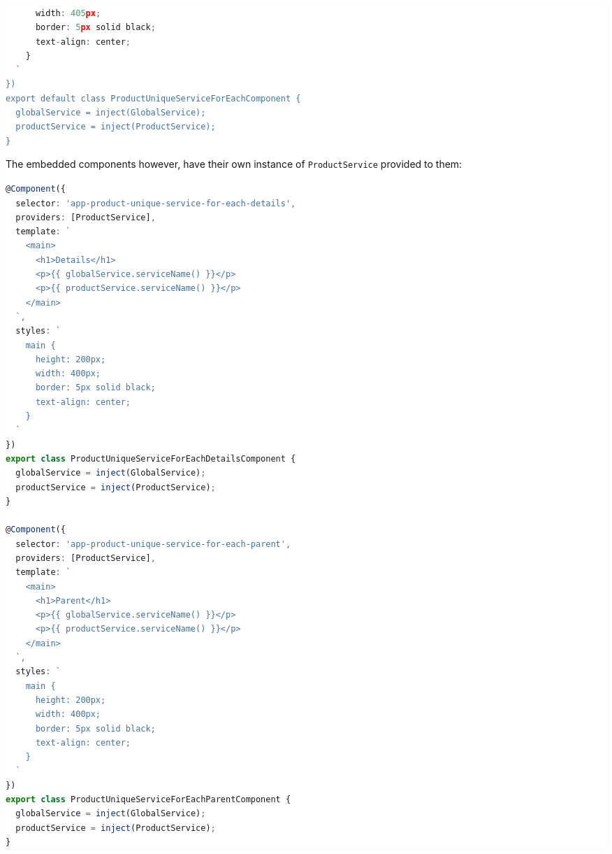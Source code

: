 ```ts
      width: 405px;
      border: 5px solid black;
      text-align: center;
    }
  `
})
export default class ProductUniqueServiceForEachComponent {
  globalService = inject(GlobalService);
  productService = inject(ProductService);
}
```

The embedded components however, have their own instance of ``ProductService`` provided to them:

```ts
@Component({
  selector: 'app-product-unique-service-for-each-details',
  providers: [ProductService],
  template: `
    <main>
      <h1>Details</h1>
      <p>{{ globalService.serviceName() }}</p>
      <p>{{ productService.serviceName() }}</p>
    </main>
  `,
  styles: `
    main {
      height: 200px;
      width: 400px;
      border: 5px solid black;
      text-align: center;
    }
  `
})
export class ProductUniqueServiceForEachDetailsComponent {
  globalService = inject(GlobalService);
  productService = inject(ProductService);
}

@Component({
  selector: 'app-product-unique-service-for-each-parent',
  providers: [ProductService],
  template: `
    <main>
      <h1>Parent</h1>
      <p>{{ globalService.serviceName() }}</p>
      <p>{{ productService.serviceName() }}</p>
    </main>
  `,
  styles: `
    main {
      height: 200px;
      width: 400px;
      border: 5px solid black;
      text-align: center;
    }
  `
})
export class ProductUniqueServiceForEachParentComponent {
  globalService = inject(GlobalService);
  productService = inject(ProductService);
}
```

